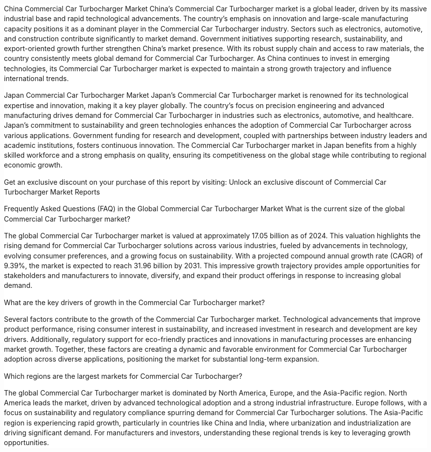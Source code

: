 China Commercial Car Turbocharger Market
China’s Commercial Car Turbocharger market is a global leader, driven by its massive industrial base and rapid technological advancements. The country’s emphasis on innovation and large-scale manufacturing capacity positions it as a dominant player in the Commercial Car Turbocharger industry. Sectors such as electronics, automotive, and construction contribute significantly to market demand. Government initiatives supporting research, sustainability, and export-oriented growth further strengthen China’s market presence. With its robust supply chain and access to raw materials, the country consistently meets global demand for Commercial Car Turbocharger. As China continues to invest in emerging technologies, its Commercial Car Turbocharger market is expected to maintain a strong growth trajectory and influence international trends.

Japan Commercial Car Turbocharger Market
Japan’s Commercial Car Turbocharger market is renowned for its technological expertise and innovation, making it a key player globally. The country’s focus on precision engineering and advanced manufacturing drives demand for Commercial Car Turbocharger in industries such as electronics, automotive, and healthcare. Japan’s commitment to sustainability and green technologies enhances the adoption of Commercial Car Turbocharger across various applications. Government funding for research and development, coupled with partnerships between industry leaders and academic institutions, fosters continuous innovation. The Commercial Car Turbocharger market in Japan benefits from a highly skilled workforce and a strong emphasis on quality, ensuring its competitiveness on the global stage while contributing to regional economic growth.

Get an exclusive discount on your purchase of this report by visiting: Unlock an exclusive discount of Commercial Car Turbocharger Market Reports 

Frequently Asked Questions (FAQ) in the Global Commercial Car Turbocharger Market
What is the current size of the global Commercial Car Turbocharger market?

The global Commercial Car Turbocharger market is valued at approximately 17.05 billion as of 2024. This valuation highlights the rising demand for Commercial Car Turbocharger solutions across various industries, fueled by advancements in technology, evolving consumer preferences, and a growing focus on sustainability. With a projected compound annual growth rate (CAGR) of 9.39%, the market is expected to reach 31.96 billion by 2031. This impressive growth trajectory provides ample opportunities for stakeholders and manufacturers to innovate, diversify, and expand their product offerings in response to increasing global demand.

What are the key drivers of growth in the Commercial Car Turbocharger market?

Several factors contribute to the growth of the Commercial Car Turbocharger market. Technological advancements that improve product performance, rising consumer interest in sustainability, and increased investment in research and development are key drivers. Additionally, regulatory support for eco-friendly practices and innovations in manufacturing processes are enhancing market growth. Together, these factors are creating a dynamic and favorable environment for Commercial Car Turbocharger adoption across diverse applications, positioning the market for substantial long-term expansion.

Which regions are the largest markets for Commercial Car Turbocharger?

The global Commercial Car Turbocharger market is dominated by North America, Europe, and the Asia-Pacific region. North America leads the market, driven by advanced technological adoption and a strong industrial infrastructure. Europe follows, with a focus on sustainability and regulatory compliance spurring demand for Commercial Car Turbocharger solutions. The Asia-Pacific region is experiencing rapid growth, particularly in countries like China and India, where urbanization and industrialization are driving significant demand. For manufacturers and investors, understanding these regional trends is key to leveraging growth opportunities.

